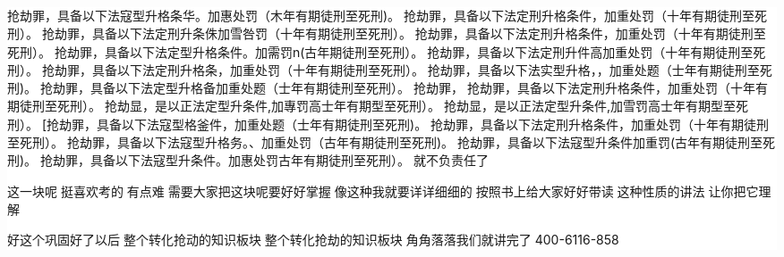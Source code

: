 抢劫罪，具备以下法寇型升格条华。加惠处罚（木年有期徒刑至死刑)。
抢劫罪，具备以下法定刑升格条件，加重处罚（十年有期徒刑至死刑）。
抢劫罪，具备以下法定刑升条侏加雪咎罚（十年有期徒刑至死刑）。
抢劫罪，具备以下法定刑升格条件，加重处罚（十年有期徒刑至死刑）。
抢劫罪，具备以下法定型升格条件。加需罚n(古年期徒刑至死刑）。
抢劫罪，具备以下法定刑升件高加重处罚（十年有期徒刑至死刑）。
抢劫罪，具备以下法定刑升格条，加重处罚（十年有期徒刑至死刑）。
抢劫罪，具备以下法实型升格，，加重处题（士年有期徒刑至死刑)。
抢劫罪，具备以下法定型升格备加重处题（士年有期徒刑至死刑）。
抢劫罪，
抢劫罪，具备以下法定刑升格条件，加重处罚（十年有期徒刑至死刑）。
抢劫显，是以正法定型升条件,加專罚高士年有期型至死刑）。
抢劫显，是以正法定型升条件,加雪罚高士年有期型至死刑）。
[抢劫罪，具备以下法寇型格釜件，加重处题（士年有期徒刑至死刑)。
抢劫罪，具备以下法定刑升格条件，加重处罚（十年有期徒刑至死刑）。
抢劫罪，具备以下法寇型升格务。、加重处罚（古年有期徒刑至死刑)。
抢劫罪，具备以下法寇型升条件加重罚(古年有期徒刑至死刑)。
抢劫罪，具备以下法寇型升条件。加惠处罚古年有期徒刑至死刑）。
就不负责任了

这一块呢
挺喜欢考的
有点难
需要大家把这块呢要好好掌握
像这种我就要详详细细的
按照书上给大家好好带读
这种性质的讲法
让你把它理解

好这个巩固好了以后
整个转化抢动的知识板块
整个转化抢劫的知识板块
角角落落我们就讲完了
400-6116-858

